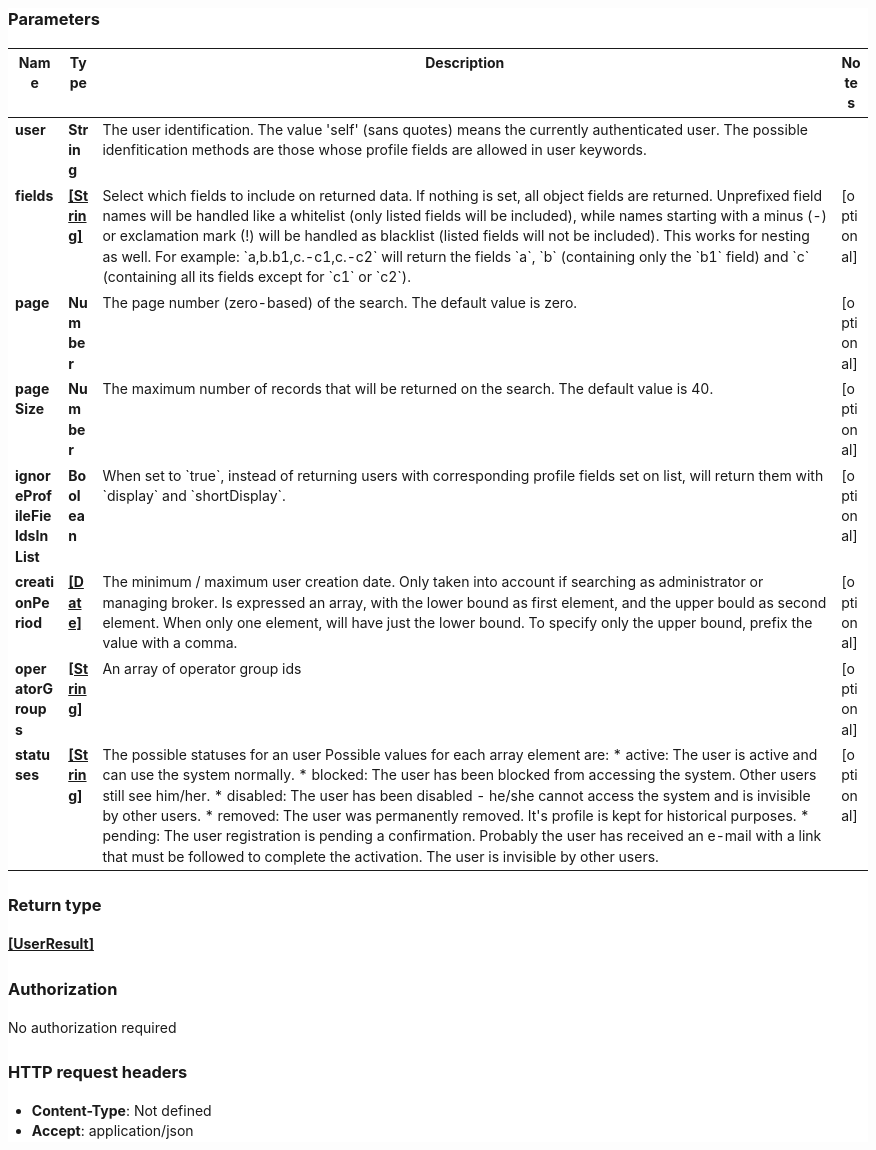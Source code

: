 ```javascript
```

### Parameters

Name | Type | Description  | Notes
------------- | ------------- | ------------- | -------------
 **user** | **String**| The user identification. The value &#39;self&#39; (sans quotes) means the currently authenticated user. The possible idenfitication methods are those whose profile fields are allowed in user keywords.  | 
 **fields** | [**[String]**](String.md)| Select which fields to include on returned data. If nothing is set, all object fields are returned. Unprefixed field names will be handled like a whitelist (only listed fields will be included), while names starting with a minus (-) or exclamation mark (!) will be handled as blacklist (listed fields will not be included). This works for nesting as well. For example: &#x60;a,b.b1,c.-c1,c.-c2&#x60; will return the fields &#x60;a&#x60;, &#x60;b&#x60; (containing only the &#x60;b1&#x60; field) and &#x60;c&#x60; (containing all its fields except for &#x60;c1&#x60; or &#x60;c2&#x60;).   | [optional] 
 **page** | **Number**| The page number (zero-based) of the search. The default value is zero.  | [optional] 
 **pageSize** | **Number**| The maximum number of records that will be returned on the search. The default value is 40.  | [optional] 
 **ignoreProfileFieldsInList** | **Boolean**| When set to &#x60;true&#x60;, instead of returning users with corresponding profile fields set on list, will return them with &#x60;display&#x60; and &#x60;shortDisplay&#x60;.   | [optional] 
 **creationPeriod** | [**[Date]**](Date.md)| The minimum / maximum user creation date. Only taken into account if searching as administrator or managing broker. Is expressed an array, with the lower bound as first element, and the upper bould as second element. When only one element, will have just the lower bound. To specify only the upper bound, prefix the value with a comma.  | [optional] 
 **operatorGroups** | [**[String]**](String.md)| An array of operator group ids | [optional] 
 **statuses** | [**[String]**](String.md)| The possible statuses for an user Possible values for each array element are: * active: The user is active and can use the system normally. * blocked: The user has been blocked from accessing the system. Other users still see him/her. * disabled: The user has been disabled - he/she cannot access the system and is invisible by other users. * removed: The user was permanently removed. It&#39;s profile is kept for historical purposes. * pending: The user registration is pending a confirmation. Probably the user has received an e-mail with a link that must be followed to complete the activation. The user is invisible by other users.  | [optional] 

### Return type

[**[UserResult]**](UserResult.md)

### Authorization

No authorization required

### HTTP request headers

 - **Content-Type**: Not defined
 - **Accept**: application/json

